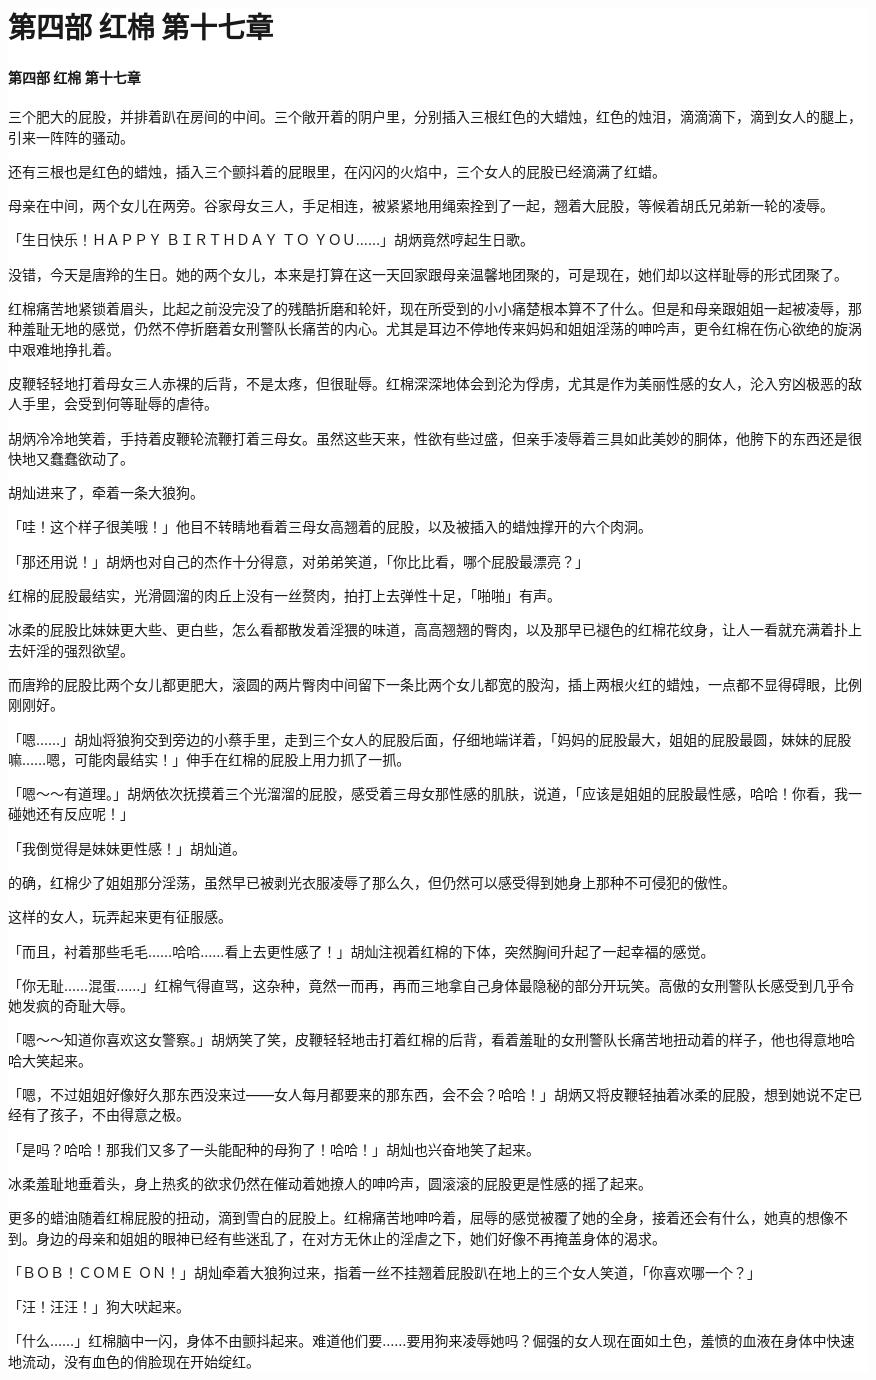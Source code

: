 # 第四部 红棉 第十七章

#### 第四部 红棉 第十七章

三个肥大的屁股，并排着趴在房间的中间。三个敞开着的阴户里，分别插入三根红色的大蜡烛，红色的烛泪，滴滴滴下，滴到女人的腿上，引来一阵阵的骚动。

还有三根也是红色的蜡烛，插入三个颤抖着的屁眼里，在闪闪的火焰中，三个女人的屁股已经滴满了红蜡。

母亲在中间，两个女儿在两旁。谷家母女三人，手足相连，被紧紧地用绳索拴到了一起，翘着大屁股，等候着胡氏兄弟新一轮的凌辱。

「生日快乐！ＨＡＰＰＹ ＢＩＲＴＨＤＡＹ ＴＯ ＹＯＵ……」胡炳竟然哼起生日歌。

没错，今天是唐羚的生日。她的两个女儿，本来是打算在这一天回家跟母亲温馨地团聚的，可是现在，她们却以这样耻辱的形式团聚了。

红棉痛苦地紧锁着眉头，比起之前没完没了的残酷折磨和轮奸，现在所受到的小小痛楚根本算不了什么。但是和母亲跟姐姐一起被凌辱，那种羞耻无地的感觉，仍然不停折磨着女刑警队长痛苦的内心。尤其是耳边不停地传来妈妈和姐姐淫荡的呻吟声，更令红棉在伤心欲绝的旋涡中艰难地挣扎着。

皮鞭轻轻地打着母女三人赤裸的后背，不是太疼，但很耻辱。红棉深深地体会到沦为俘虏，尤其是作为美丽性感的女人，沦入穷凶极恶的敌人手里，会受到何等耻辱的虐待。

胡炳冷冷地笑着，手持着皮鞭轮流鞭打着三母女。虽然这些天来，性欲有些过盛，但亲手凌辱着三具如此美妙的胴体，他胯下的东西还是很快地又蠢蠢欲动了。

胡灿进来了，牵着一条大狼狗。

「哇！这个样子很美哦！」他目不转睛地看着三母女高翘着的屁股，以及被插入的蜡烛撑开的六个肉洞。

「那还用说！」胡炳也对自己的杰作十分得意，对弟弟笑道，「你比比看，哪个屁股最漂亮？」

红棉的屁股最结实，光滑圆溜的肉丘上没有一丝赘肉，拍打上去弹性十足，「啪啪」有声。

冰柔的屁股比妹妹更大些、更白些，怎么看都散发着淫猥的味道，高高翘翘的臀肉，以及那早已褪色的红棉花纹身，让人一看就充满着扑上去奸淫的强烈欲望。

而唐羚的屁股比两个女儿都更肥大，滚圆的两片臀肉中间留下一条比两个女儿都宽的股沟，插上两根火红的蜡烛，一点都不显得碍眼，比例刚刚好。

「嗯……」胡灿将狼狗交到旁边的小蔡手里，走到三个女人的屁股后面，仔细地端详着，「妈妈的屁股最大，姐姐的屁股最圆，妹妹的屁股嘛……嗯，可能肉最结实！」伸手在红棉的屁股上用力抓了一抓。

「嗯～～有道理。」胡炳依次抚摸着三个光溜溜的屁股，感受着三母女那性感的肌肤，说道，「应该是姐姐的屁股最性感，哈哈！你看，我一碰她还有反应呢！」

「我倒觉得是妹妹更性感！」胡灿道。

的确，红棉少了姐姐那分淫荡，虽然早已被剥光衣服凌辱了那么久，但仍然可以感受得到她身上那种不可侵犯的傲性。

这样的女人，玩弄起来更有征服感。

「而且，衬着那些毛毛……哈哈……看上去更性感了！」胡灿注视着红棉的下体，突然胸间升起了一起幸福的感觉。

「你无耻……混蛋……」红棉气得直骂，这杂种，竟然一而再，再而三地拿自己身体最隐秘的部分开玩笑。高傲的女刑警队长感受到几乎令她发疯的奇耻大辱。

「嗯～～知道你喜欢这女警察。」胡炳笑了笑，皮鞭轻轻地击打着红棉的后背，看着羞耻的女刑警队长痛苦地扭动着的样子，他也得意地哈哈大笑起来。

「嗯，不过姐姐好像好久那东西没来过——女人每月都要来的那东西，会不会？哈哈！」胡炳又将皮鞭轻抽着冰柔的屁股，想到她说不定已经有了孩子，不由得意之极。

「是吗？哈哈！那我们又多了一头能配种的母狗了！哈哈！」胡灿也兴奋地笑了起来。

冰柔羞耻地垂着头，身上热炙的欲求仍然在催动着她撩人的呻吟声，圆滚滚的屁股更是性感的摇了起来。

更多的蜡油随着红棉屁股的扭动，滴到雪白的屁股上。红棉痛苦地呻吟着，屈辱的感觉被覆了她的全身，接着还会有什么，她真的想像不到。身边的母亲和姐姐的眼神已经有些迷乱了，在对方无休止的淫虐之下，她们好像不再掩盖身体的渴求。

「ＢＯＢ！ＣＯＭＥ ＯＮ！」胡灿牵着大狼狗过来，指着一丝不挂翘着屁股趴在地上的三个女人笑道，「你喜欢哪一个？」

「汪！汪汪！」狗大吠起来。

「什么……」红棉脑中一闪，身体不由颤抖起来。难道他们要……要用狗来凌辱她吗？倔强的女人现在面如土色，羞愤的血液在身体中快速地流动，没有血色的俏脸现在开始绽红。
